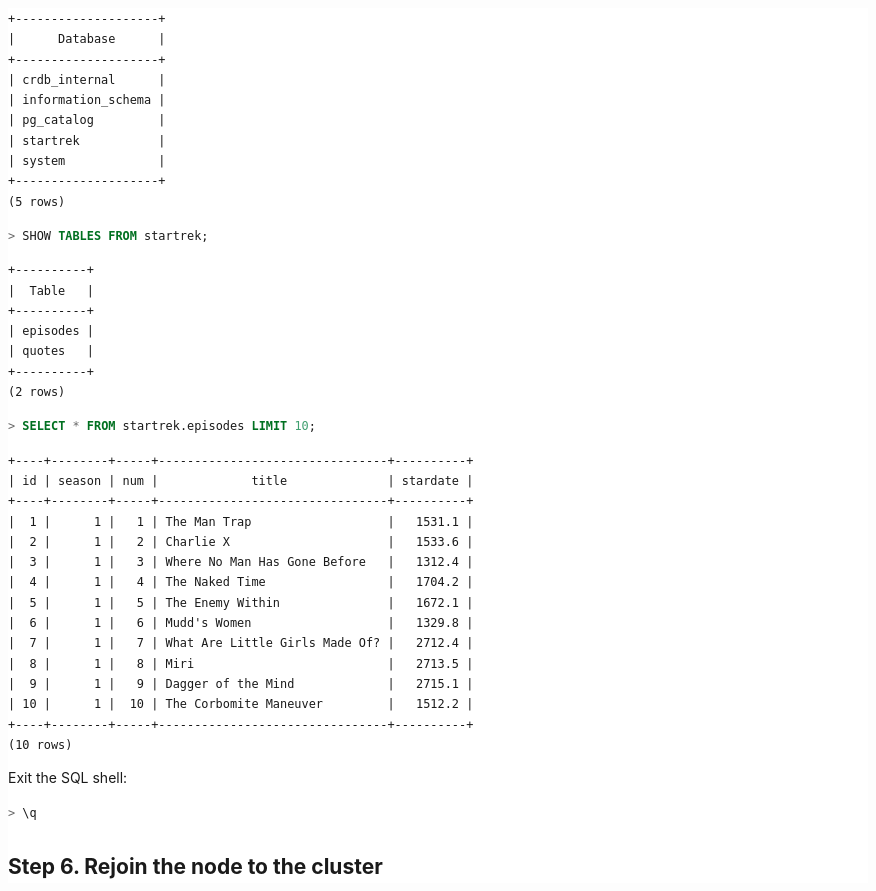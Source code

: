 ~~~
+--------------------+
|      Database      |
+--------------------+
| crdb_internal      |
| information_schema |
| pg_catalog         |
| startrek           |
| system             |
+--------------------+
(5 rows)
~~~

~~~ sql
> SHOW TABLES FROM startrek;
~~~

~~~
+----------+
|  Table   |
+----------+
| episodes |
| quotes   |
+----------+
(2 rows)
~~~

~~~ sql
> SELECT * FROM startrek.episodes LIMIT 10;
~~~

~~~
+----+--------+-----+--------------------------------+----------+
| id | season | num |             title              | stardate |
+----+--------+-----+--------------------------------+----------+
|  1 |      1 |   1 | The Man Trap                   |   1531.1 |
|  2 |      1 |   2 | Charlie X                      |   1533.6 |
|  3 |      1 |   3 | Where No Man Has Gone Before   |   1312.4 |
|  4 |      1 |   4 | The Naked Time                 |   1704.2 |
|  5 |      1 |   5 | The Enemy Within               |   1672.1 |
|  6 |      1 |   6 | Mudd's Women                   |   1329.8 |
|  7 |      1 |   7 | What Are Little Girls Made Of? |   2712.4 |
|  8 |      1 |   8 | Miri                           |   2713.5 |
|  9 |      1 |   9 | Dagger of the Mind             |   2715.1 |
| 10 |      1 |  10 | The Corbomite Maneuver         |   1512.2 |
+----+--------+-----+--------------------------------+----------+
(10 rows)
~~~

Exit the SQL shell:

~~~ sql
> \q
~~~

## Step 6. Rejoin the node to the cluster
